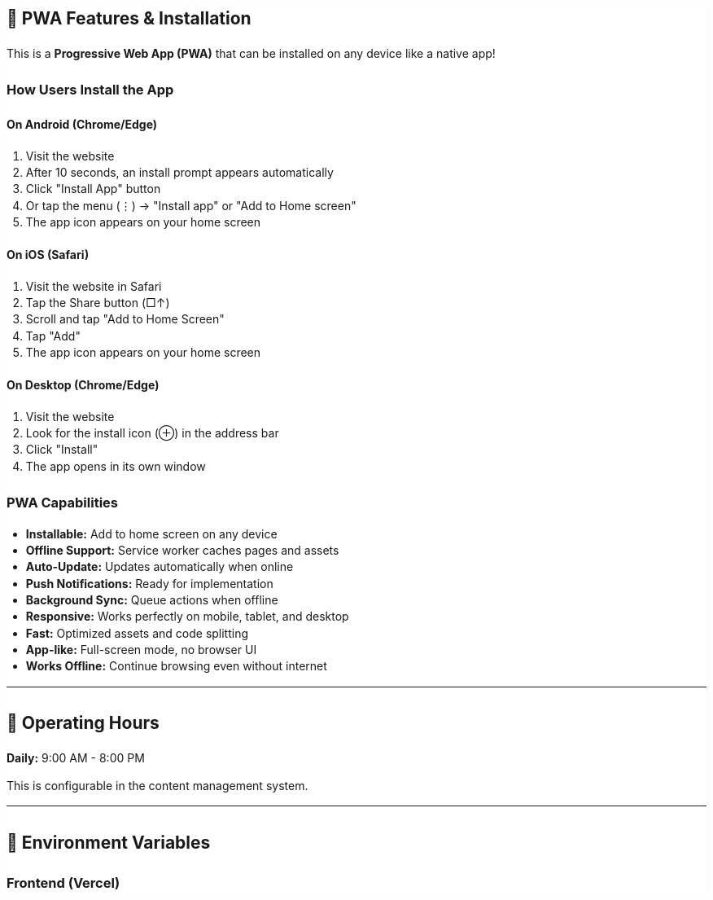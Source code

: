
## 📱 PWA Features & Installation

This is a **Progressive Web App (PWA)** that can be installed on any device like a native app!

### How Users Install the App

#### On Android (Chrome/Edge)
1. Visit the website
2. After 10 seconds, an install prompt appears automatically
3. Click "Install App" button
4. Or tap the menu (⋮) → "Install app" or "Add to Home screen"
5. The app icon appears on your home screen

#### On iOS (Safari)
1. Visit the website in Safari
2. Tap the Share button (□↑)
3. Scroll and tap "Add to Home Screen"
4. Tap "Add"
5. The app icon appears on your home screen

#### On Desktop (Chrome/Edge)
1. Visit the website
2. Look for the install icon (⊕) in the address bar
3. Click "Install"
4. The app opens in its own window

### PWA Capabilities

- **Installable:** Add to home screen on any device
- **Offline Support:** Service worker caches pages and assets
- **Auto-Update:** Updates automatically when online
- **Push Notifications:** Ready for implementation
- **Background Sync:** Queue actions when offline
- **Responsive:** Works perfectly on mobile, tablet, and desktop
- **Fast:** Optimized assets and code splitting
- **App-like:** Full-screen mode, no browser UI
- **Works Offline:** Continue browsing even without internet

---

## 🎯 Operating Hours

**Daily:** 9:00 AM - 8:00 PM

This is configurable in the content management system.

---

## 🔑 Environment Variables

### Frontend (Vercel)
